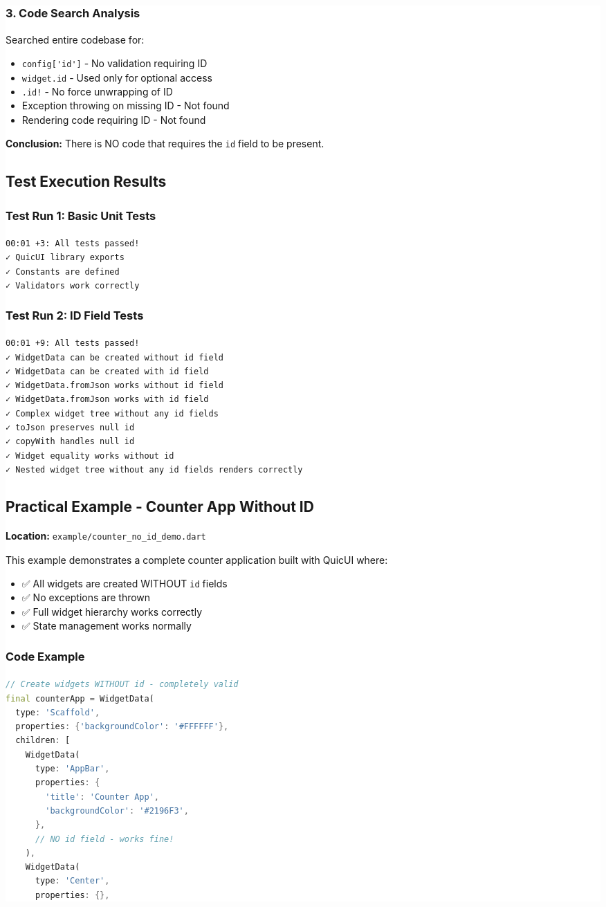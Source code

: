 ### 3. Code Search Analysis

Searched entire codebase for:
- `config['id']` - No validation requiring ID
- `widget.id` - Used only for optional access
- `.id!` - No force unwrapping of ID
- Exception throwing on missing ID - Not found
- Rendering code requiring ID - Not found

**Conclusion:** There is NO code that requires the `id` field to be present.

## Test Execution Results

### Test Run 1: Basic Unit Tests
```
00:01 +3: All tests passed!
✓ QuicUI library exports
✓ Constants are defined  
✓ Validators work correctly
```

### Test Run 2: ID Field Tests
```
00:01 +9: All tests passed!
✓ WidgetData can be created without id field
✓ WidgetData can be created with id field
✓ WidgetData.fromJson works without id field
✓ WidgetData.fromJson works with id field
✓ Complex widget tree without any id fields
✓ toJson preserves null id
✓ copyWith handles null id
✓ Widget equality works without id
✓ Nested widget tree without any id fields renders correctly
```

## Practical Example - Counter App Without ID

**Location:** `example/counter_no_id_demo.dart`

This example demonstrates a complete counter application built with QuicUI where:
- ✅ All widgets are created WITHOUT `id` fields
- ✅ No exceptions are thrown
- ✅ Full widget hierarchy works correctly
- ✅ State management works normally

### Code Example

```dart
// Create widgets WITHOUT id - completely valid
final counterApp = WidgetData(
  type: 'Scaffold',
  properties: {'backgroundColor': '#FFFFFF'},
  children: [
    WidgetData(
      type: 'AppBar',
      properties: {
        'title': 'Counter App',
        'backgroundColor': '#2196F3',
      },
      // NO id field - works fine!
    ),
    WidgetData(
      type: 'Center',
      properties: {},
```
